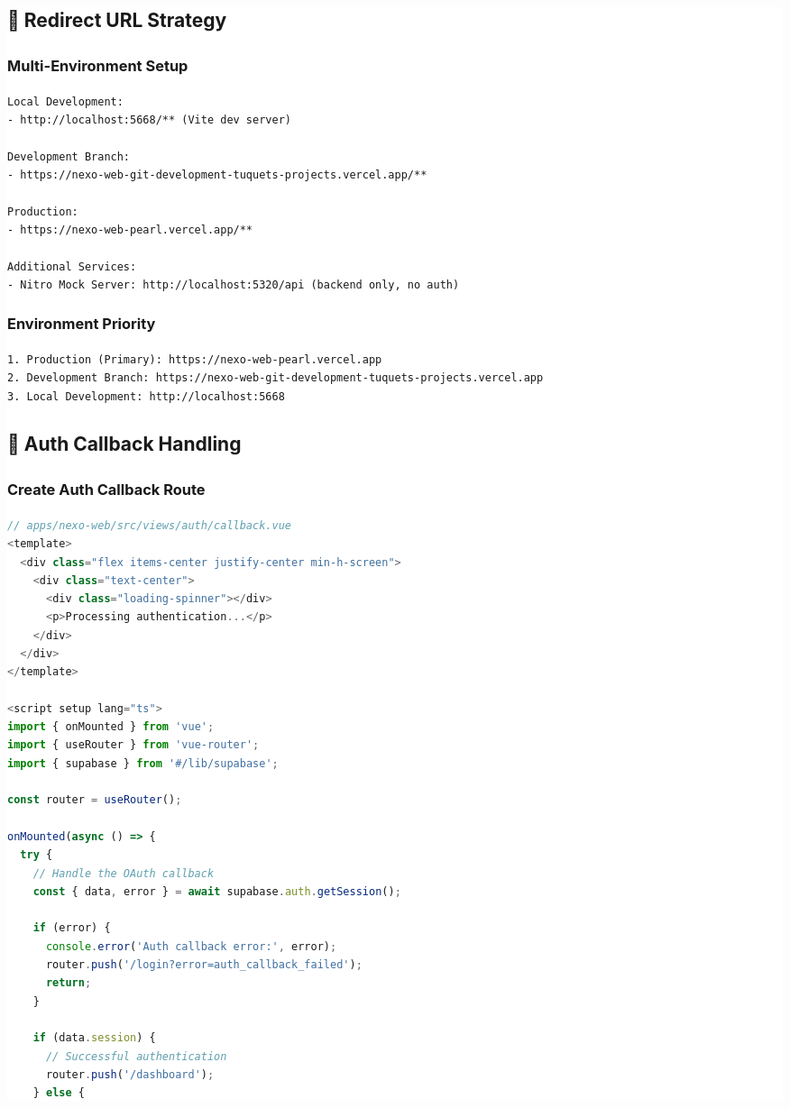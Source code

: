 ## 🎯 Redirect URL Strategy

### Multi-Environment Setup

```
Local Development:
- http://localhost:5668/** (Vite dev server)

Development Branch:
- https://nexo-web-git-development-tuquets-projects.vercel.app/**

Production:
- https://nexo-web-pearl.vercel.app/**

Additional Services:
- Nitro Mock Server: http://localhost:5320/api (backend only, no auth)
```

### Environment Priority

```
1. Production (Primary): https://nexo-web-pearl.vercel.app
2. Development Branch: https://nexo-web-git-development-tuquets-projects.vercel.app
3. Local Development: http://localhost:5668
```

## 🔧 Auth Callback Handling

### Create Auth Callback Route

```typescript
// apps/nexo-web/src/views/auth/callback.vue
<template>
  <div class="flex items-center justify-center min-h-screen">
    <div class="text-center">
      <div class="loading-spinner"></div>
      <p>Processing authentication...</p>
    </div>
  </div>
</template>

<script setup lang="ts">
import { onMounted } from 'vue';
import { useRouter } from 'vue-router';
import { supabase } from '#/lib/supabase';

const router = useRouter();

onMounted(async () => {
  try {
    // Handle the OAuth callback
    const { data, error } = await supabase.auth.getSession();

    if (error) {
      console.error('Auth callback error:', error);
      router.push('/login?error=auth_callback_failed');
      return;
    }

    if (data.session) {
      // Successful authentication
      router.push('/dashboard');
    } else {
```